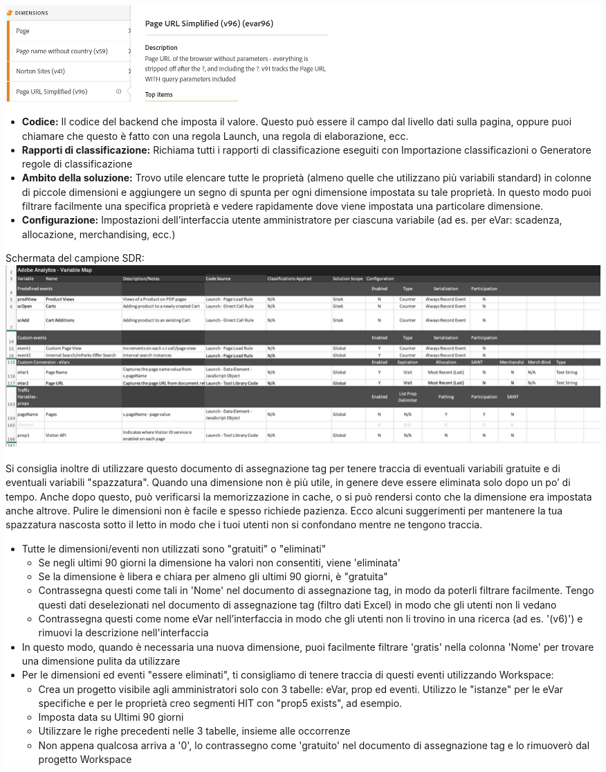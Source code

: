 ![URL della pagina semplificato](assets/page-url-simplified.png)

* **Codice:** Il codice del backend che imposta il valore. Questo può essere il campo dal livello dati sulla pagina, oppure puoi chiamare che questo è fatto con una regola Launch, una regola di elaborazione, ecc.
* **Rapporti di classificazione:** Richiama tutti i rapporti di classificazione eseguiti con Importazione classificazioni o Generatore regole di classificazione
* **Ambito della soluzione:** Trovo utile elencare tutte le proprietà (almeno quelle che utilizzano più variabili standard) in colonne di piccole dimensioni e aggiungere un segno di spunta per ogni dimensione impostata su tale proprietà. In questo modo puoi filtrare facilmente una specifica proprietà e vedere rapidamente dove viene impostata una particolare dimensione.
* **Configurazione:** Impostazioni dell’interfaccia utente amministratore per ciascuna variabile (ad es. per eVar: scadenza, allocazione, merchandising, ecc.)

Schermata del campione SDR:
![DSP campione](assets/sample-sdr.png)

Si consiglia inoltre di utilizzare questo documento di assegnazione tag per tenere traccia di eventuali variabili gratuite e di eventuali variabili &quot;spazzatura&quot;. Quando una dimensione non è più utile, in genere deve essere eliminata solo dopo un po’ di tempo. Anche dopo questo, può verificarsi la memorizzazione in cache, o si può rendersi conto che la dimensione era impostata anche altrove. Pulire le dimensioni non è facile e spesso richiede pazienza. Ecco alcuni suggerimenti per mantenere la tua spazzatura nascosta sotto il letto in modo che i tuoi utenti non si confondano mentre ne tengono traccia.

* Tutte le dimensioni/eventi non utilizzati sono &quot;gratuiti&quot; o &quot;eliminati&quot;
   * Se negli ultimi 90 giorni la dimensione ha valori non consentiti, viene &#39;eliminata&#39;
   * Se la dimensione è libera e chiara per almeno gli ultimi 90 giorni, è &quot;gratuita&quot;
   * Contrassegna questi come tali in &#39;Nome&#39; nel documento di assegnazione tag, in modo da poterli filtrare facilmente. Tengo questi dati deselezionati nel documento di assegnazione tag (filtro dati Excel) in modo che gli utenti non li vedano
   * Contrassegna questi come nome eVar nell’interfaccia in modo che gli utenti non li trovino in una ricerca (ad es. &#39;(v6)&#39;) e rimuovi la descrizione nell&#39;interfaccia
* In questo modo, quando è necessaria una nuova dimensione, puoi facilmente filtrare &#39;gratis&#39; nella colonna &#39;Nome&#39; per trovare una dimensione pulita da utilizzare
* Per le dimensioni ed eventi &quot;essere eliminati&quot;, ti consigliamo di tenere traccia di questi eventi utilizzando Workspace:
   * Crea un progetto visibile agli amministratori solo con 3 tabelle: eVar, prop ed eventi. Utilizzo le &quot;istanze&quot; per le eVar specifiche e per le proprietà creo segmenti HIT con &quot;prop5 exists&quot;, ad esempio.
   * Imposta data su Ultimi 90 giorni
   * Utilizzare le righe precedenti nelle 3 tabelle, insieme alle occorrenze
   * Non appena qualcosa arriva a &#39;0&#39;, lo contrassegno come &#39;gratuito&#39; nel documento di assegnazione tag e lo rimuoverò dal progetto Workspace